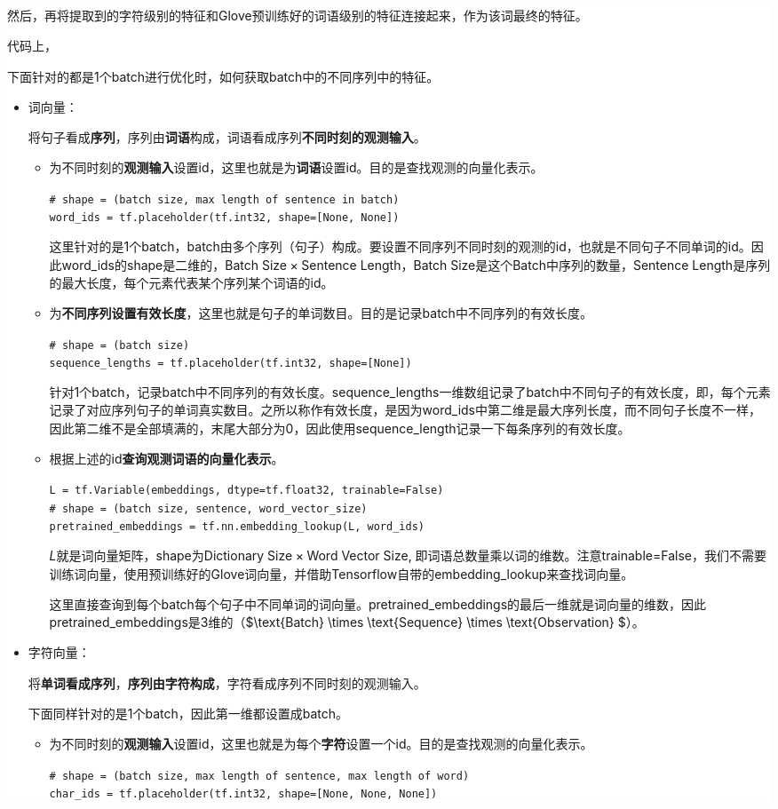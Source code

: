 然后，再将提取到的字符级别的特征和Glove预训练好的词语级别的特征连接起来，作为该词最终的特征。

代码上，

下面针对的都是1个batch进行优化时，如何获取batch中的不同序列中的特征。

- 词向量：

  将句子看成**序列**，序列由**词语**构成，词语看成序列**不同时刻的观测输入**。

  - 为不同时刻的**观测输入**设置id，这里也就是为**词语**设置id。目的是查找观测的向量化表示。

    ```
    # shape = (batch size, max length of sentence in batch)
    word_ids = tf.placeholder(tf.int32, shape=[None, None])
    ```

    这里针对的是1个batch，batch由多个序列（句子）构成。要设置不同序列不同时刻的观测的id，也就是不同句子不同单词的id。因此word_ids的shape是二维的，$\text{Batch Size} \times \text{Sentence Length}$，Batch Size是这个Batch中序列的数量，Sentence Length是序列的最大长度，每个元素代表某个序列某个词语的id。

  - 为**不同序列设置有效长度**，这里也就是句子的单词数目。目的是记录batch中不同序列的有效长度。

    ```
    # shape = (batch size)
    sequence_lengths = tf.placeholder(tf.int32, shape=[None])
    ```

    针对1个batch，记录batch中不同序列的有效长度。sequence_lengths一维数组记录了batch中不同句子的有效长度，即，每个元素记录了对应序列句子的单词真实数目。之所以称作有效长度，是因为word_ids中第二维是最大序列长度，而不同句子长度不一样，因此第二维不是全部填满的，末尾大部分为0，因此使用sequence_length记录一下每条序列的有效长度。

  - 根据上述的id**查询观测词语的向量化表示**。

    ```
    L = tf.Variable(embeddings, dtype=tf.float32, trainable=False)
    # shape = (batch size, sentence, word_vector_size)
    pretrained_embeddings = tf.nn.embedding_lookup(L, word_ids)
    ```

    $L$就是词向量矩阵，shape为$\text{Dictionary Size} \times \text{Word Vector Size}$,  即词语总数量乘以词的维数。注意trainable=False，我们不需要训练词向量，使用预训练好的Glove词向量，并借助Tensorflow自带的embedding_lookup来查找词向量。

    这里直接查询到每个batch每个句子中不同单词的词向量。pretrained_embeddings的最后一维就是词向量的维数，因此pretrained_embeddings是3维的（$\text{Batch} \times \text{Sequence} \times \text{Observation} $）。

- 字符向量：

  将**单词看成序列**，**序列由字符构成**，字符看成序列不同时刻的观测输入。

  下面同样针对的是1个batch，因此第一维都设置成batch。

  - 为不同时刻的**观测输入**设置id，这里也就是为每个**字符**设置一个id。目的是查找观测的向量化表示。

    ```
    # shape = (batch size, max length of sentence, max length of word)
    char_ids = tf.placeholder(tf.int32, shape=[None, None, None])
    ```
